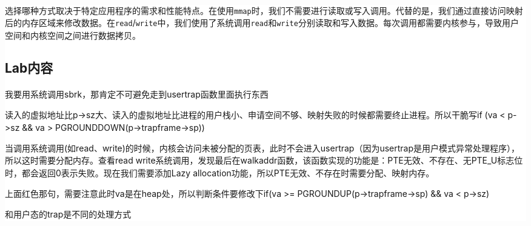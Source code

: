 选择哪种方式取决于特定应用程序的需求和性能特点。在使用`mmap`时，我们不需要进行读取或写入调用。代替的是，我们通过直接访问映射后的内存区域来修改数据。在`read`/`write`中，我们使用了系统调用`read`和`write`分别读取和写入数据。每次调用都需要内核参与，导致用户空间和内核空间之间进行数据拷贝。



## Lab内容

我要用系统调用sbrk，那肯定不可避免走到usertrap函数里面执行东西

读入的虚拟地址比p->sz大、读入的虚拟地址比进程的用户栈小、申请空间不够、映射失败的时候都需要终止进程。所以干脆写if (va < p->sz && va > PGROUNDDOWN(p->trapframe->sp))

 

当调用系统调用(如read、write)的时候，内核会访问未被分配的页表，此时不会进入usertrap（因为usertrap是用户模式异常处理程序）， 所以这时需要分配内存。查看read write系统调用，发现最后在walkaddr函数，该函数实现的功能是：PTE无效、不存在、无PTE_U标志位时，都会返回0表示失败。现在我们需要添加Lazy allocation功能，所以PTE无效、不存在时需要分配、映射内存。

上面红色那句，需要注意此时va是在heap处，所以判断条件要修改下if(va >= PGROUNDUP(p->trapframe->sp) && va < p→sz)

和用户态的trap是不同的处理方式